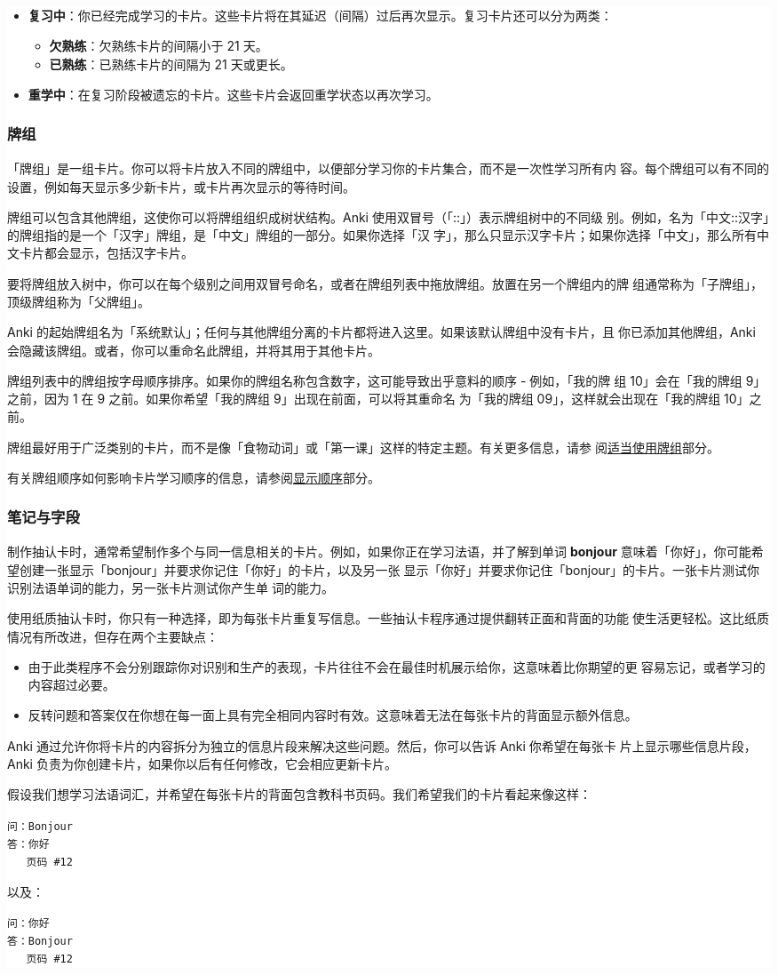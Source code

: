 - **复习中**：你已经完成学习的卡片。这些卡片将在其延迟（间隔）过后再次显示。复习卡片还可以分为两类：

  - **欠熟练**：欠熟练卡片的间隔小于 21 天。
  - **已熟练**：已熟练卡片的间隔为 21 天或更长。

- **重学中**：在复习阶段被遗忘的卡片。这些卡片会返回重学状态以再次学习。

### 牌组

「牌组」是一组卡片。你可以将卡片放入不同的牌组中，以便部分学习你的卡片集合，而不是一次性学习所有内
容。每个牌组可以有不同的设置，例如每天显示多少新卡片，或卡片再次显示的等待时间。

牌组可以包含其他牌组，这使你可以将牌组组织成树状结构。Anki 使用双冒号（「::」）表示牌组树中的不同级
别。例如，名为「中文::汉字」的牌组指的是一个「汉字」牌组，是「中文」牌组的一部分。如果你选择「汉
字」，那么只显示汉字卡片；如果你选择「中文」，那么所有中文卡片都会显示，包括汉字卡片。

要将牌组放入树中，你可以在每个级别之间用双冒号命名，或者在牌组列表中拖放牌组。放置在另一个牌组内的牌
组通常称为「子牌组」，顶级牌组称为「父牌组」。

Anki 的起始牌组名为「系统默认」；任何与其他牌组分离的卡片都将进入这里。如果该默认牌组中没有卡片，且
你已添加其他牌组，Anki 会隐藏该牌组。或者，你可以重命名此牌组，并将其用于其他卡片。

牌组列表中的牌组按字母顺序排序。如果你的牌组名称包含数字，这可能导致出乎意料的顺序 - 例如，「我的牌
组 10」会在「我的牌组 9」之前，因为 1 在 9 之前。如果你希望「我的牌组 9」出现在前面，可以将其重命名
为「我的牌组 09」，这样就会出现在「我的牌组 10」之前。

牌组最好用于广泛类别的卡片，而不是像「食物动词」或「第一课」这样的特定主题。有关更多信息，请参
阅[适当使用牌组](editing.md#适当地使用牌组)部分。

有关牌组顺序如何影响卡片学习顺序的信息，请参阅[显示顺序](studying.md#显示顺序)部分。

### 笔记与字段

制作抽认卡时，通常希望制作多个与同一信息相关的卡片。例如，如果你正在学习法语，并了解到单词
**bonjour** 意味着「你好」，你可能希望创建一张显示「bonjour」并要求你记住「你好」的卡片，以及另一张
显示「你好」并要求你记住「bonjour」的卡片。一张卡片测试你识别法语单词的能力，另一张卡片测试你产生单
词的能力。

使用纸质抽认卡时，你只有一种选择，即为每张卡片重复写信息。一些抽认卡程序通过提供翻转正面和背面的功能
使生活更轻松。这比纸质情况有所改进，但存在两个主要缺点：

- 由于此类程序不会分别跟踪你对识别和生产的表现，卡片往往不会在最佳时机展示给你，这意味着比你期望的更
  容易忘记，或者学习的内容超过必要。

- 反转问题和答案仅在你想在每一面上具有完全相同内容时有效。这意味着无法在每张卡片的背面显示额外信息。

Anki 通过允许你将卡片的内容拆分为独立的信息片段来解决这些问题。然后，你可以告诉 Anki 你希望在每张卡
片上显示哪些信息片段，Anki 负责为你创建卡片，如果你以后有任何修改，它会相应更新卡片。

假设我们想学习法语词汇，并希望在每张卡片的背面包含教科书页码。我们希望我们的卡片看起来像这样：

    问：Bonjour
    答：你好
       页码 #12

以及：

    问：你好
    答：Bonjour
       页码 #12
